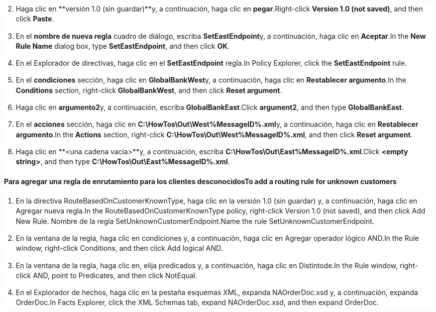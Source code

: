 2.  <span data-ttu-id="c3b64-155">Haga clic en **versión 1.0 (sin guardar)**y, a continuación, haga clic en **pegar**.</span><span class="sxs-lookup"><span data-stu-id="c3b64-155">Right-click **Version 1.0 (not saved)**, and then click **Paste**.</span></span>  
  
3.  <span data-ttu-id="c3b64-156">En el **nombre de nueva regla** cuadro de diálogo, escriba **SetEastEndpoint**y, a continuación, haga clic en **Aceptar**.</span><span class="sxs-lookup"><span data-stu-id="c3b64-156">In the **New Rule Name** dialog box, type **SetEastEndpoint**, and then click **OK**.</span></span>  
  
4.  <span data-ttu-id="c3b64-157">En el Explorador de directivas, haga clic en el **SetEastEndpoint** regla.</span><span class="sxs-lookup"><span data-stu-id="c3b64-157">In Policy Explorer, click the **SetEastEndpoint** rule.</span></span>  
  
5.  <span data-ttu-id="c3b64-158">En el **condiciones** sección, haga clic en **GlobalBankWest**y, a continuación, haga clic en **Restablecer argumento**.</span><span class="sxs-lookup"><span data-stu-id="c3b64-158">In the **Conditions** section, right-click **GlobalBankWest**, and then click **Reset argument**.</span></span>  
  
6.  <span data-ttu-id="c3b64-159">Haga clic en **argumento2**y, a continuación, escriba **GlobalBankEast**.</span><span class="sxs-lookup"><span data-stu-id="c3b64-159">Click **argument2**, and then type **GlobalBankEast**.</span></span>  
  
7.  <span data-ttu-id="c3b64-160">En el **acciones** sección, haga clic en **C:\HowTos\Out\West%MessageID%.xml**y, a continuación, haga clic en **Restablecer argumento**.</span><span class="sxs-lookup"><span data-stu-id="c3b64-160">In the **Actions** section, right-click **C:\HowTos\Out\West%MessageID%.xml**, and then click **Reset argument**.</span></span>  
  
8.  <span data-ttu-id="c3b64-161">Haga clic en  **\<una cadena vacía\>**y, a continuación, escriba **C:\HowTos\Out\East%MessageID%.xml**.</span><span class="sxs-lookup"><span data-stu-id="c3b64-161">Click **\<empty string\>**, and then type **C:\HowTos\Out\East%MessageID%.xml**.</span></span>  
  
#### <a name="to-add-a-routing-rule-for-unknown-customers"></a><span data-ttu-id="c3b64-162">Para agregar una regla de enrutamiento para los clientes desconocidos</span><span class="sxs-lookup"><span data-stu-id="c3b64-162">To add a routing rule for unknown customers</span></span>  
  
1.  <span data-ttu-id="c3b64-163">En la directiva RouteBasedOnCustomerKnownType, haga clic en la versión 1.0 (sin guardar) y, a continuación, haga clic en Agregar nueva regla.</span><span class="sxs-lookup"><span data-stu-id="c3b64-163">In the RouteBasedOnCustomerKnownType policy, right-click Version 1.0 (not saved), and then click Add New Rule.</span></span> <span data-ttu-id="c3b64-164">Nombre de la regla SetUnknownCustomerEndpoint.</span><span class="sxs-lookup"><span data-stu-id="c3b64-164">Name the rule SetUnknownCustomerEndpoint.</span></span>  
  
2.  <span data-ttu-id="c3b64-165">En la ventana de la regla, haga clic en condiciones y, a continuación, haga clic en Agregar operador lógico AND.</span><span class="sxs-lookup"><span data-stu-id="c3b64-165">In the Rule window, right-click Conditions, and then click Add logical AND.</span></span>  
  
3.  <span data-ttu-id="c3b64-166">En la ventana de la regla, haga clic en, elija predicados y, a continuación, haga clic en Distintode.</span><span class="sxs-lookup"><span data-stu-id="c3b64-166">In the Rule window, right-click AND, point to Predicates, and then click NotEqual.</span></span>  
  
4.  <span data-ttu-id="c3b64-167">En el Explorador de hechos, haga clic en la pestaña esquemas XML, expanda NAOrderDoc.xsd y, a continuación, expanda OrderDoc.</span><span class="sxs-lookup"><span data-stu-id="c3b64-167">In Facts Explorer, click the XML Schemas tab, expand NAOrderDoc.xsd, and then expand OrderDoc.</span></span>  
  